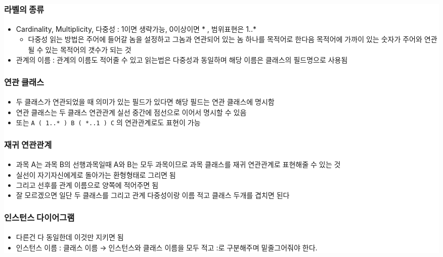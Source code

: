### 라벨의 종류

- Cardinality, Multiplicity, 다중성 : 1이면 생략가능, 0이상이면 * , 범위표현은 1..*
	- 다중성 읽는 방법은 주어에 들어갈 놈을 설정하고 그놈과 연관되어 있는 놈 하나를 목적어로 한다음 목적어에 가까이 있는 숫자가 주어와 연관될 수 있는 목적어의 갯수가 되는 것
- 관계의 이름 : 관계의 이름도 적어줄 수 있고 읽는법은 다중성과 동일하며 해당 이름은 클래스의 필드명으로 사용됨

### 연관 클래스

- 두 클래스가 연관되었을 때 의미가 있는 필드가 있다면 해당 필드는 연관 클래스에 명시함
- 연관 클래스는 두 클래스 연관관계 실선 중간에 점선으로 이어서 명시할 수 있음
- 또는 `A ( 1..* ) B ( *..1 ) C` 의 연관관계로도 표현이 가능

### 재귀 연관관계

- 과목 A는 과목 B의 선행과목일때 A와 B는 모두 과목이므로 과목 클래스를 재귀 연관관계로 표현해줄 수 있는 것
- 실선이 자기자신에게로 돌아가는 환형형태로 그리면 됨
- 그리고 선후를 관계 이름으로 양쪽에 적어주면 됨
- 잘 모르겠으면 일단 두 클래스를 그리고 관계 다중성이랑 이름 적고 클래스 두개를 겹치면 된다

### 인스턴스 다이어그램

- 다른건 다 동일한데 이것만 지키면 됨
- 인스턴스 이름 : 클래스 이름 → 인스턴스와 클래스 이름을 모두 적고 :로 구분해주며 밑줄그어줘야 한다.